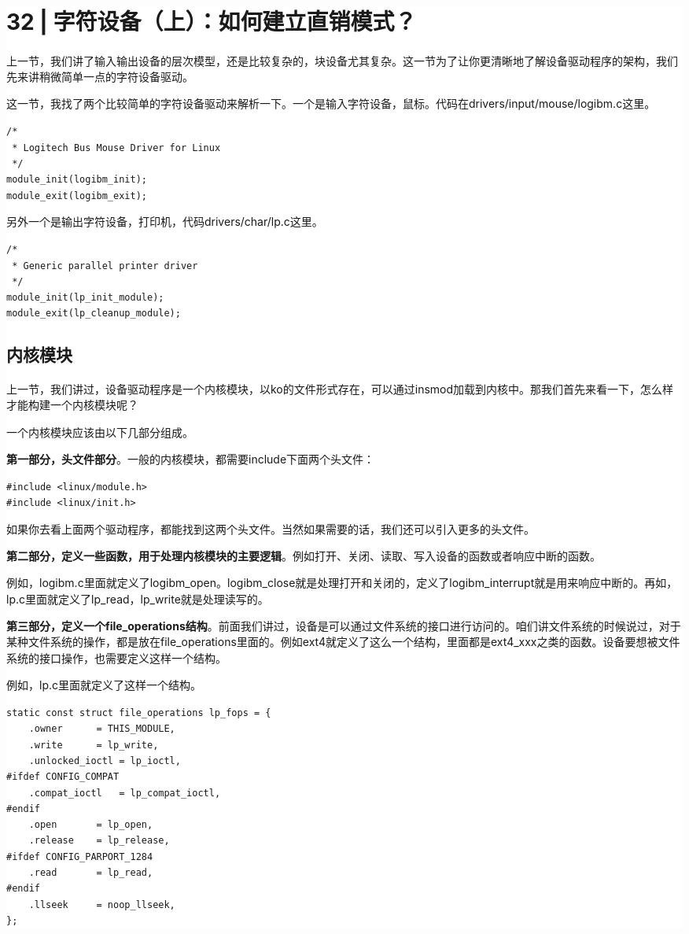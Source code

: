 # 32 \| 字符设备（上）：如何建立直销模式？

上一节，我们讲了输入输出设备的层次模型，还是比较复杂的，块设备尤其复杂。这一节为了让你更清晰地了解设备驱动程序的架构，我们先来讲稍微简单一点的字符设备驱动。

这一节，我找了两个比较简单的字符设备驱动来解析一下。一个是输入字符设备，鼠标。代码在drivers/input/mouse/logibm.c这里。

```
/*
 * Logitech Bus Mouse Driver for Linux
 */
module_init(logibm_init);
module_exit(logibm_exit);
```

另外一个是输出字符设备，打印机，代码drivers/char/lp.c这里。

```
/*
 * Generic parallel printer driver
 */
module_init(lp_init_module);
module_exit(lp_cleanup_module);
```

## 内核模块

上一节，我们讲过，设备驱动程序是一个内核模块，以ko的文件形式存在，可以通过insmod加载到内核中。那我们首先来看一下，怎么样才能构建一个内核模块呢？

一个内核模块应该由以下几部分组成。

**第一部分，头文件部分**。一般的内核模块，都需要include下面两个头文件：

```
#include <linux/module.h>
#include <linux/init.h>
```

如果你去看上面两个驱动程序，都能找到这两个头文件。当然如果需要的话，我们还可以引入更多的头文件。

**第二部分，定义一些函数，用于处理内核模块的主要逻辑**。例如打开、关闭、读取、写入设备的函数或者响应中断的函数。

例如，logibm.c里面就定义了logibm\_open。logibm\_close就是处理打开和关闭的，定义了logibm\_interrupt就是用来响应中断的。再如，lp.c里面就定义了lp\_read，lp\_write就是处理读写的。



**第三部分，定义一个file\_operations结构**。前面我们讲过，设备是可以通过文件系统的接口进行访问的。咱们讲文件系统的时候说过，对于某种文件系统的操作，都是放在file\_operations里面的。例如ext4就定义了这么一个结构，里面都是ext4\_xxx之类的函数。设备要想被文件系统的接口操作，也需要定义这样一个结构。

例如，lp.c里面就定义了这样一个结构。

```
static const struct file_operations lp_fops = {
	.owner		= THIS_MODULE,
	.write		= lp_write,
	.unlocked_ioctl	= lp_ioctl,
#ifdef CONFIG_COMPAT
	.compat_ioctl	= lp_compat_ioctl,
#endif
	.open		= lp_open,
	.release	= lp_release,
#ifdef CONFIG_PARPORT_1284
	.read		= lp_read,
#endif
	.llseek		= noop_llseek,
};
```
